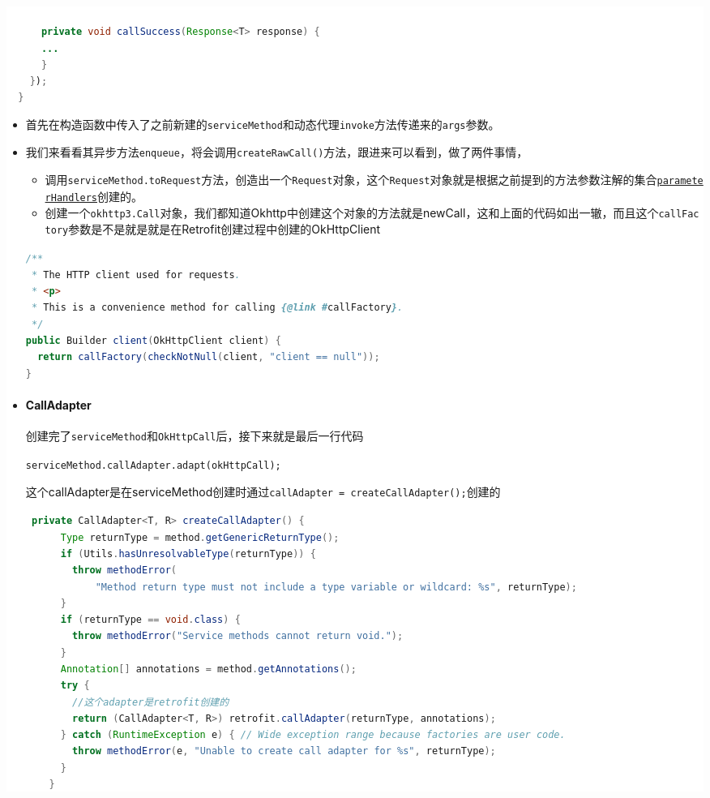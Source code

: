   ```java
  
        private void callSuccess(Response<T> response) {
        ...
        }
      });
    }
  ```

  - 首先在构造函数中传入了之前新建的`serviceMethod`和动态代理`invoke`方法传递来的`args`参数。

  - 我们来看看其异步方法`enqueue`，将会调用`createRawCall()`方法，跟进来可以看到，做了两件事情，

    - 调用`serviceMethod.toRequest`方法，创造出一个`Request`对象，这个`Request`对象就是根据之前提到的方法参数注解的集合[`parameterHandlers`](#parameterHandlers)创建的。
    - 创建一个`okhttp3.Call`对象，我们都知道Okhttp中创建这个对象的方法就是newCall，这和上面的代码如出一辙，而且这个`callFactory`参数是不是就是就是在Retrofit创建过程中创建的OkHttpClient

    ```java
    /**
     * The HTTP client used for requests.
     * <p>
     * This is a convenience method for calling {@link #callFactory}.
     */
    public Builder client(OkHttpClient client) {
      return callFactory(checkNotNull(client, "client == null"));
    }
    ```

- #### CallAdapter

  创建完了``serviceMethod``和``OkHttpCall``后，接下来就是最后一行代码

  ``serviceMethod.callAdapter.adapt(okHttpCall);``

  这个callAdapter是在serviceMethod创建时通过``callAdapter = createCallAdapter();``创建的

  ```java
   private CallAdapter<T, R> createCallAdapter() {
        Type returnType = method.getGenericReturnType();
        if (Utils.hasUnresolvableType(returnType)) {
          throw methodError(
              "Method return type must not include a type variable or wildcard: %s", returnType);
        }
        if (returnType == void.class) {
          throw methodError("Service methods cannot return void.");
        }
        Annotation[] annotations = method.getAnnotations();
        try {
          //这个adapter是retrofit创建的
          return (CallAdapter<T, R>) retrofit.callAdapter(returnType, annotations);
        } catch (RuntimeException e) { // Wide exception range because factories are user code.
          throw methodError(e, "Unable to create call adapter for %s", returnType);
        }
      }
  ```
